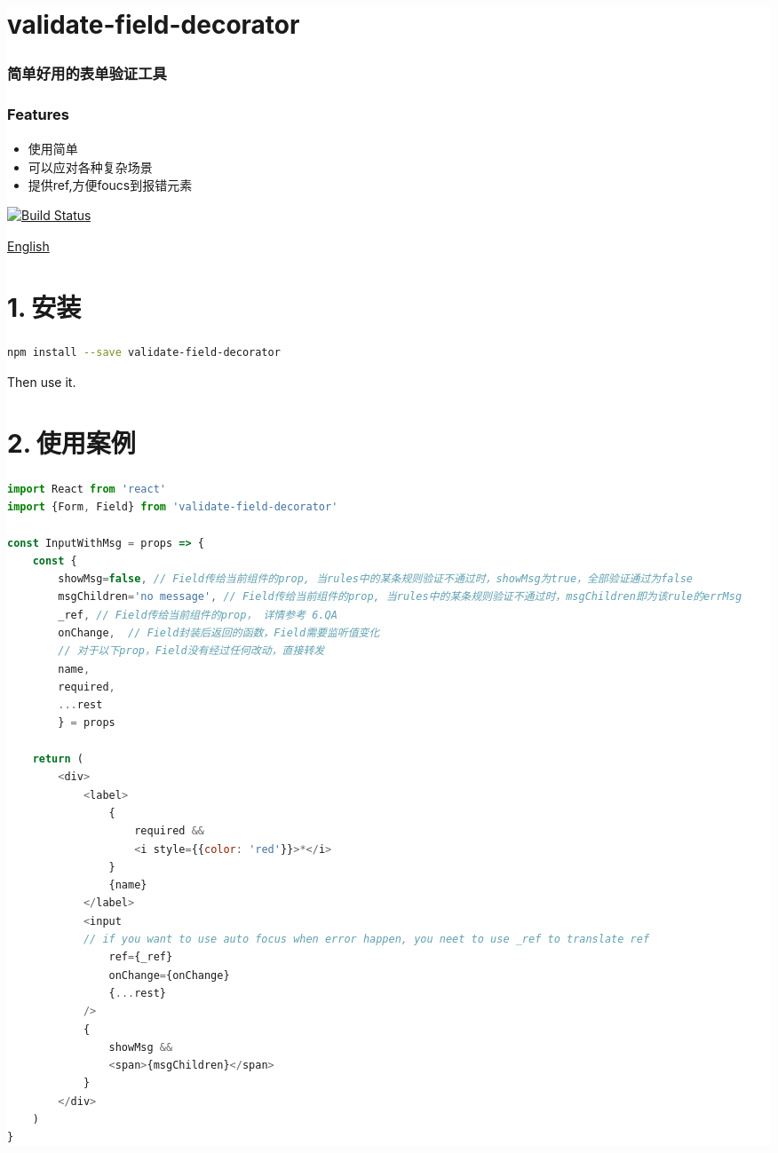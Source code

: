 # validate-field-decorator
<h3>简单好用的表单验证工具</h3>

### Features
- 使用简单
- 可以应对各种复杂场景
- 提供ref,方便foucs到报错元素

[![Build Status](https://travis-ci.com/jsweber/easycode-validateFieldDecorator.svg?branch=master)](https://travis-ci.com/jsweber/easycode-validateFieldDecorator)

[English](./README-en_US.md)

# 1. 安装

```sh
npm install --save validate-field-decorator
```

Then use it.

# 2. 使用案例
```js
import React from 'react'
import {Form, Field} from 'validate-field-decorator'

const InputWithMsg = props => {
    const {
        showMsg=false, // Field传给当前组件的prop, 当rules中的某条规则验证不通过时，showMsg为true，全部验证通过为false
        msgChildren='no message', // Field传给当前组件的prop, 当rules中的某条规则验证不通过时，msgChildren即为该rule的errMsg
        _ref, // Field传给当前组件的prop， 详情参考 6.QA
        onChange,  // Field封装后返回的函数，Field需要监听值变化
        // 对于以下prop，Field没有经过任何改动，直接转发
        name,
        required, 
        ...rest
        } = props

    return (
        <div>
            <label>
                {
                    required && 
                    <i style={{color: 'red'}}>*</i>
                }
                {name}
            </label>
            <input
            // if you want to use auto focus when error happen, you neet to use _ref to translate ref
                ref={_ref}
                onChange={onChange}
                {...rest}
            />
            {
                showMsg && 
                <span>{msgChildren}</span>
            }
        </div>
    )
}

```
